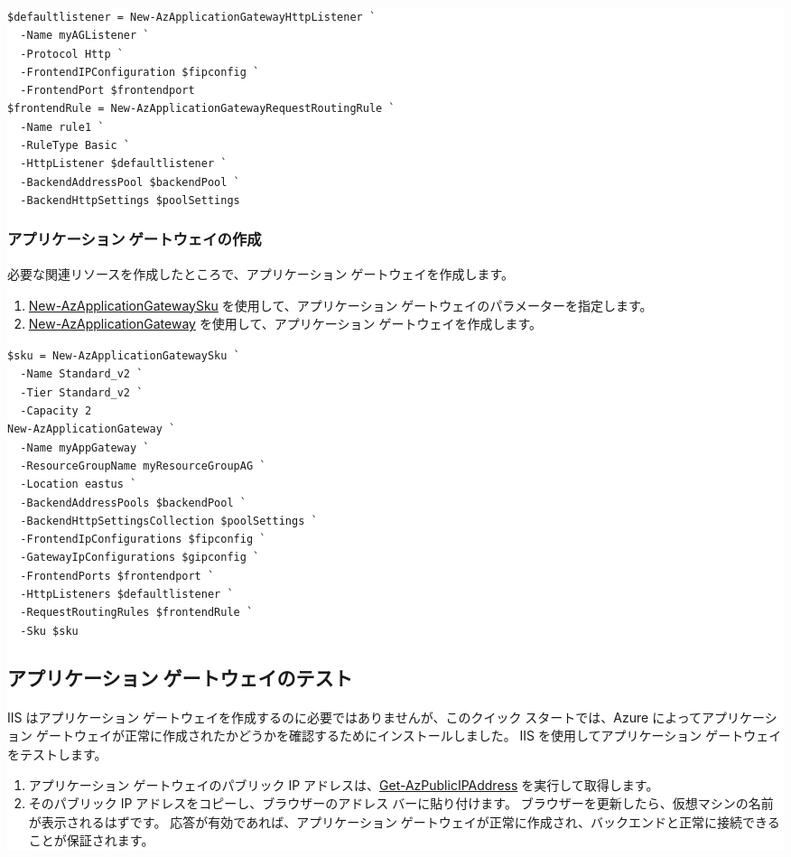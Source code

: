```azurepowershell-interactive
$defaultlistener = New-AzApplicationGatewayHttpListener `
  -Name myAGListener `
  -Protocol Http `
  -FrontendIPConfiguration $fipconfig `
  -FrontendPort $frontendport
$frontendRule = New-AzApplicationGatewayRequestRoutingRule `
  -Name rule1 `
  -RuleType Basic `
  -HttpListener $defaultlistener `
  -BackendAddressPool $backendPool `
  -BackendHttpSettings $poolSettings
```

### <a name="create-the-application-gateway"></a>アプリケーション ゲートウェイの作成

必要な関連リソースを作成したところで、アプリケーション ゲートウェイを作成します。

1. [New-AzApplicationGatewaySku](/powershell/module/Az.network/new-Azapplicationgatewaysku) を使用して、アプリケーション ゲートウェイのパラメーターを指定します。
2. [New-AzApplicationGateway](/powershell/module/Az.network/new-Azapplicationgateway) を使用して、アプリケーション ゲートウェイを作成します。

```azurepowershell-interactive
$sku = New-AzApplicationGatewaySku `
  -Name Standard_v2 `
  -Tier Standard_v2 `
  -Capacity 2
New-AzApplicationGateway `
  -Name myAppGateway `
  -ResourceGroupName myResourceGroupAG `
  -Location eastus `
  -BackendAddressPools $backendPool `
  -BackendHttpSettingsCollection $poolSettings `
  -FrontendIpConfigurations $fipconfig `
  -GatewayIpConfigurations $gipconfig `
  -FrontendPorts $frontendport `
  -HttpListeners $defaultlistener `
  -RequestRoutingRules $frontendRule `
  -Sku $sku
```

## <a name="test-the-application-gateway"></a>アプリケーション ゲートウェイのテスト

IIS はアプリケーション ゲートウェイを作成するのに必要ではありませんが、このクイック スタートでは、Azure によってアプリケーション ゲートウェイが正常に作成されたかどうかを確認するためにインストールしました。 IIS を使用してアプリケーション ゲートウェイをテストします。

1. アプリケーション ゲートウェイのパブリック IP アドレスは、[Get-AzPublicIPAddress](/powershell/module/Az.network/get-Azpublicipaddress) を実行して取得します。 
2. そのパブリック IP アドレスをコピーし、ブラウザーのアドレス バーに貼り付けます。 ブラウザーを更新したら、仮想マシンの名前が表示されるはずです。 応答が有効であれば、アプリケーション ゲートウェイが正常に作成され、バックエンドと正常に接続できることが保証されます。
